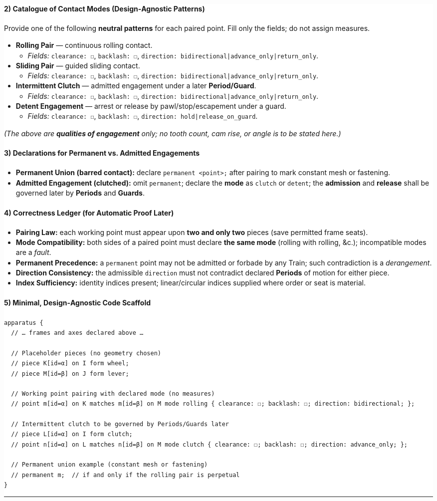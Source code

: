 #### 2) Catalogue of Contact Modes (Design‑Agnostic Patterns)
Provide one of the following **neutral patterns** for each paired point. Fill only the fields; do not assign measures.

- **Rolling Pair** — continuous rolling contact.
  - *Fields:* `clearance: ☐`, `backlash: ☐`, `direction: bidirectional|advance_only|return_only`.
- **Sliding Pair** — guided sliding contact.
  - *Fields:* `clearance: ☐`, `backlash: ☐`, `direction: bidirectional|advance_only|return_only`.
- **Intermittent Clutch** — admitted engagement under a later **Period/Guard**.
  - *Fields:* `clearance: ☐`, `backlash: ☐`, `direction: bidirectional|advance_only|return_only`.
- **Detent Engagement** — arrest or release by pawl/stop/escapement under a guard.
  - *Fields:* `clearance: ☐`, `backlash: ☐`, `direction: hold|release_on_guard`.

*(The above are **qualities of engagement** only; no tooth count, cam rise, or angle is to be stated here.)*

#### 3) Declarations for Permanent vs. Admitted Engagements
- **Permanent Union (barred contact):** declare `permanent <point>;` after pairing to mark constant mesh or fastening.
- **Admitted Engagement (clutched):** omit `permanent`; declare the **mode** as `clutch` or `detent`; the **admission** and **release** shall be governed later by **Periods** and **Guards**.

#### 4) Correctness Ledger (for Automatic Proof Later)
- **Pairing Law:** each working point must appear upon **two and only two** pieces (save permitted frame seats).  
- **Mode Compatibility:** both sides of a paired point must declare **the same mode** (rolling with rolling, &c.); incompatible modes are a *fault*.  
- **Permanent Precedence:** a `permanent` point may not be admitted or forbade by any Train; such contradiction is a *derangement*.  
- **Direction Consistency:** the admissible `direction` must not contradict declared **Periods** of motion for either piece.  
- **Index Sufficiency:** identity indices present; linear/circular indices supplied where order or seat is material.

#### 5) Minimal, Design‑Agnostic Code Scaffold

```babbagemn
apparatus {
  // … frames and axes declared above …

  // Placeholder pieces (no geometry chosen)
  // piece K[id=α] on I form wheel;
  // piece M[id=β] on J form lever;

  // Working point pairing with declared mode (no measures)
  // point m[id=α] on K matches m[id=β] on M mode rolling { clearance: ☐; backlash: ☐; direction: bidirectional; };

  // Intermittent clutch to be governed by Periods/Guards later
  // piece L[id=α] on I form clutch;
  // point n[id=α] on L matches n[id=β] on M mode clutch { clearance: ☐; backlash: ☐; direction: advance_only; };

  // Permanent union example (constant mesh or fastening)
  // permanent m;  // if and only if the rolling pair is perpetual
}
```

---
